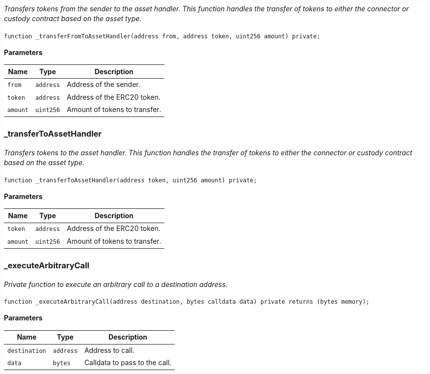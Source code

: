 *Transfers tokens from the sender to the asset handler.
This function handles the transfer of tokens to either the connector or custody contract based on the asset
type.*


```solidity
function _transferFromToAssetHandler(address from, address token, uint256 amount) private;
```
**Parameters**

|Name|Type|Description|
|----|----|-----------|
|`from`|`address`|Address of the sender.|
|`token`|`address`|Address of the ERC20 token.|
|`amount`|`uint256`|Amount of tokens to transfer.|


### _transferToAssetHandler

*Transfers tokens to the asset handler.
This function handles the transfer of tokens to either the connector or custody contract based on the asset
type.*


```solidity
function _transferToAssetHandler(address token, uint256 amount) private;
```
**Parameters**

|Name|Type|Description|
|----|----|-----------|
|`token`|`address`|Address of the ERC20 token.|
|`amount`|`uint256`|Amount of tokens to transfer.|


### _executeArbitraryCall

*Private function to execute an arbitrary call to a destination address.*


```solidity
function _executeArbitraryCall(address destination, bytes calldata data) private returns (bytes memory);
```
**Parameters**

|Name|Type|Description|
|----|----|-----------|
|`destination`|`address`|Address to call.|
|`data`|`bytes`|Calldata to pass to the call.|
